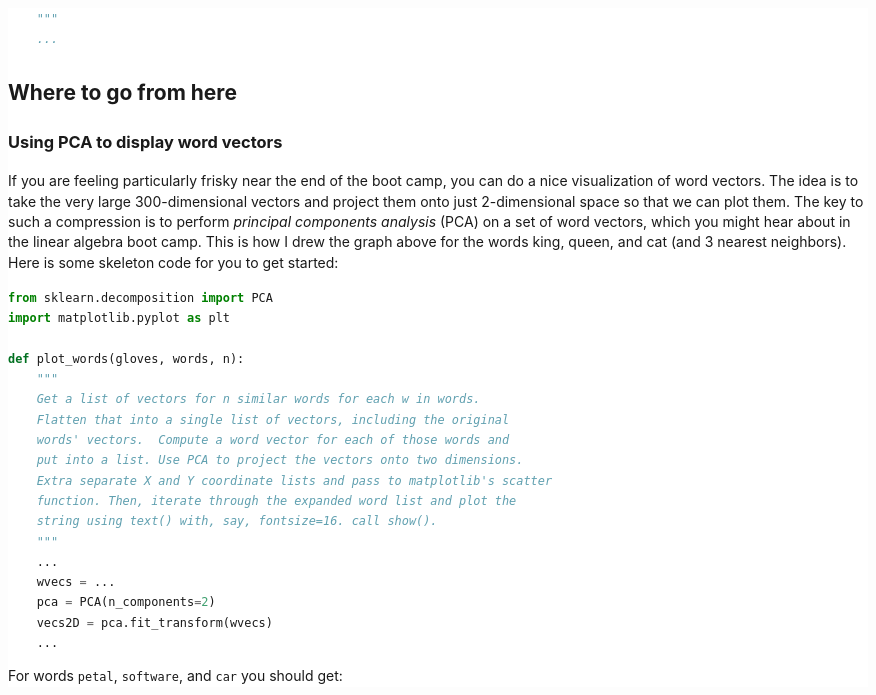 ```python
    """
    ...
```

## Where to go from here

### Using PCA to display word vectors

If you are feeling particularly frisky near the end of the boot camp, you can do a nice visualization of word vectors. The idea is to take the very large 300-dimensional vectors and project them onto just 2-dimensional space so that we can plot them. The key to such a compression is to perform *principal components analysis* (PCA) on a set of word vectors, which you might hear about in the linear algebra boot camp. This is how I drew the graph above for the words king, queen, and cat (and 3 nearest neighbors). Here is some skeleton code for you to get started:

```python
from sklearn.decomposition import PCA
import matplotlib.pyplot as plt

def plot_words(gloves, words, n):
    """
    Get a list of vectors for n similar words for each w in words.
    Flatten that into a single list of vectors, including the original
    words' vectors.  Compute a word vector for each of those words and
    put into a list. Use PCA to project the vectors onto two dimensions.
    Extra separate X and Y coordinate lists and pass to matplotlib's scatter
    function. Then, iterate through the expanded word list and plot the
    string using text() with, say, fontsize=16. call show().
    """
    ...
    wvecs = ...
    pca = PCA(n_components=2)
    vecs2D = pca.fit_transform(wvecs)
    ...
```

For words `petal`, `software`, and `car` you should get:
